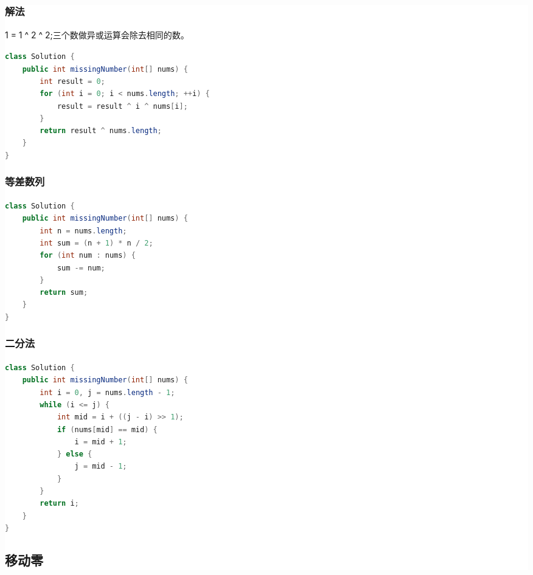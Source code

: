 ```
```

### 解法

1 = 1 ^ 2 ^ 2;三个数做异或运算会除去相同的数。

```java
class Solution {
    public int missingNumber(int[] nums) {
        int result = 0;
        for (int i = 0; i < nums.length; ++i) {
            result = result ^ i ^ nums[i];
        }
        return result ^ nums.length;
    }
}
```

### 等差数列

```java
class Solution {
    public int missingNumber(int[] nums) {
        int n = nums.length;
        int sum = (n + 1) * n / 2;
        for (int num : nums) {
            sum -= num;
        }
        return sum;
    }
}
```

### 二分法

```java
class Solution {
    public int missingNumber(int[] nums) {
        int i = 0, j = nums.length - 1;
        while (i <= j) {
            int mid = i + ((j - i) >> 1);
            if (nums[mid] == mid) {
                i = mid + 1;
            } else {
                j = mid - 1;
            }
        }
        return i;
    }
}
```

## 移动零
